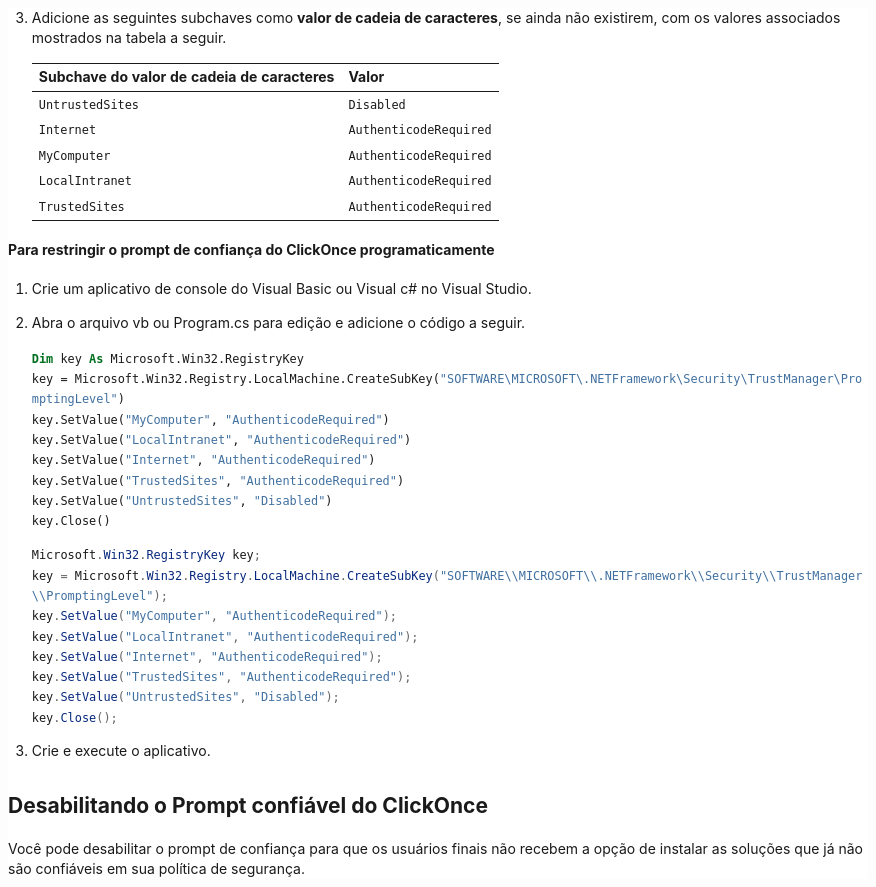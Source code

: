 3.  Adicione as seguintes subchaves como **valor de cadeia de caracteres**, se ainda não existirem, com os valores associados mostrados na tabela a seguir.  
  
    |Subchave do valor de cadeia de caracteres|Valor|  
    |-------------------------|-----------|  
    |`UntrustedSites`|`Disabled`|  
    |`Internet`|`AuthenticodeRequired`|  
    |`MyComputer`|`AuthenticodeRequired`|  
    |`LocalIntranet`|`AuthenticodeRequired`|  
    |`TrustedSites`|`AuthenticodeRequired`|  
  
#### <a name="to-restrict-the-clickonce-trust-prompt-programmatically"></a>Para restringir o prompt de confiança do ClickOnce programaticamente  
  
1.  Crie um aplicativo de console do Visual Basic ou Visual c# no Visual Studio.  
  
2.  Abra o arquivo vb ou Program.cs para edição e adicione o código a seguir.  
  
    ```vb  
    Dim key As Microsoft.Win32.RegistryKey  
    key = Microsoft.Win32.Registry.LocalMachine.CreateSubKey("SOFTWARE\MICROSOFT\.NETFramework\Security\TrustManager\PromptingLevel")  
    key.SetValue("MyComputer", "AuthenticodeRequired")  
    key.SetValue("LocalIntranet", "AuthenticodeRequired")  
    key.SetValue("Internet", "AuthenticodeRequired")  
    key.SetValue("TrustedSites", "AuthenticodeRequired")  
    key.SetValue("UntrustedSites", "Disabled")  
    key.Close()  
    ```  
  
    ```csharp  
    Microsoft.Win32.RegistryKey key;  
    key = Microsoft.Win32.Registry.LocalMachine.CreateSubKey("SOFTWARE\\MICROSOFT\\.NETFramework\\Security\\TrustManager\\PromptingLevel");  
    key.SetValue("MyComputer", "AuthenticodeRequired");  
    key.SetValue("LocalIntranet", "AuthenticodeRequired");  
    key.SetValue("Internet", "AuthenticodeRequired");  
    key.SetValue("TrustedSites", "AuthenticodeRequired");  
    key.SetValue("UntrustedSites", "Disabled");  
    key.Close();  
    ```  
  
3.  Crie e execute o aplicativo.  
  
## <a name="disabling-the-clickonce-trust-prompt"></a>Desabilitando o Prompt confiável do ClickOnce  
 Você pode desabilitar o prompt de confiança para que os usuários finais não recebem a opção de instalar as soluções que já não são confiáveis em sua política de segurança.  
  